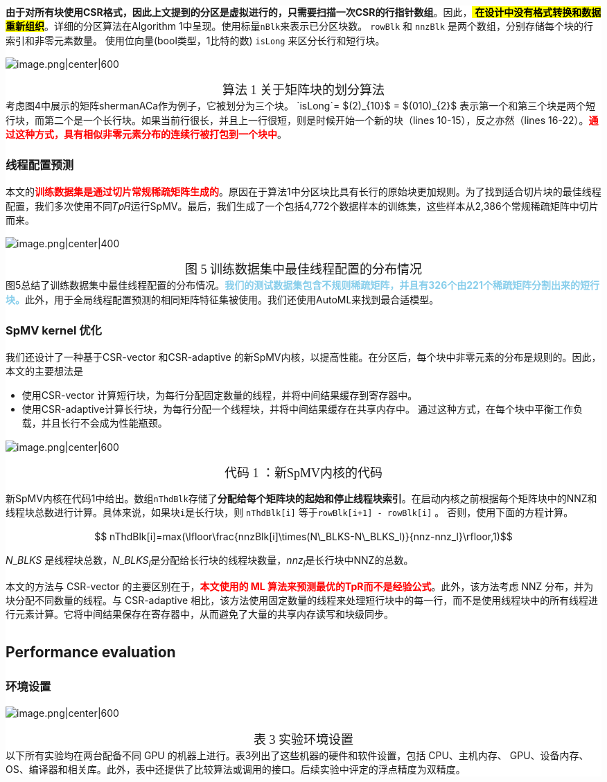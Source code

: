 **由于对所有块使用CSR格式，因此上文提到的分区是虚拟进行的，只需要扫描一次CSR的行指针数组**。因此，<mark> <b>在设计中没有格式转换和数据重新组织</b></mark>。详细的分区算法在Algorithm 1中呈现。使用标量`nBlk`来表示已分区块数。 `rowBlk` 和 `nnzBlk` 是两个数组，分别存储每个块的行索引和非零元素数量。 使用位向量(bool类型，1比特的数) `isLong` 来区分长行和短行块。

![image.png|center|600](https://cdn.jsdelivr.net/gh/NEUQer-xing/Markdown_images@master/images-2/20240319101939.png)

<center> <font face='华文宋体' size='4'> 算法 1 关于矩阵块的划分算法 </font> </center>
考虑图4中展示的矩阵shermanACa作为例子，它被划分为三个块。 `isLong`= $(2)_{10}$ = $(010)_{2}$ 表示第一个和第三个块是两个短行块，而第二个是一个长行块。如果当前行很长，并且上一行很短，则是时候开始一个新的块（lines 10-15），反之亦然（lines 16-22）。<font color='red'><b>通过这种方式，具有相似非零元素分布的连续行被打包到一个块中</b></font>。


### 线程配置预测

本文的<font color='red'><b>训练数据集是通过切片常规稀疏矩阵生成的</b></font>。原因在于算法1中分区块比具有长行的原始块更加规则。为了找到适合切片块的最佳线程配置，我们多次使用不同𝑇𝑝𝑅运行SpMV。最后，我们生成了一个包括4,772个数据样本的训练集，这些样本从2,386个常规稀疏矩阵中切片而来。

![image.png|center|400](https://cdn.jsdelivr.net/gh/NEUQer-xing/Markdown_images@master/images-2/20240317175602.png)
<center> <font face='华文宋体' size='4'> 图 5 训练数据集中最佳线程配置的分布情况 </font> </center>
图5总结了训练数据集中最佳线程配置的分布情况。<font color='skyblue'><b>我们的测试数据集包含不规则稀疏矩阵，并且有326个由221个稀疏矩阵分割出来的短行块。</b></font>此外，用于全局线程配置预测的相同矩阵特征集被使用。我们还使用AutoML来找到最合适模型。


### SpMV kernel 优化

我们还设计了一种基于CSR-vector 和CSR-adaptive 的新SpMV内核，以提高性能。在分区后，每个块中非零元素的分布是规则的。因此，本文的主要想法是
- 使用CSR-vector 计算短行块，为每行分配固定数量的线程，并将中间结果缓存到寄存器中。
- 使用CSR-adaptive计算长行块，为每行分配一个线程块，并将中间结果缓存在共享内存中。
通过这种方式，在每个块中平衡工作负载，并且长行不会成为性能瓶颈。

![image.png|center|600](https://cdn.jsdelivr.net/gh/NEUQer-xing/Markdown_images@master/images-2/20240319103544.png)
<center> <font face='华文宋体' size='4'> 代码 1 ：新SpMV内核的代码 </font> </center>

新SpMV内核在代码1中给出。数组`nThdBlk`存储了**分配给每个矩阵块的起始和停止线程块索引**。在启动内核之前根据每个矩阵块中的NNZ和线程块总数进行计算。具体来说，如果块`i`是长行块，则 `nThdBlk[i]` 等于`rowBlk[i+1] - rowBlk[i]` 。
否则，使用下面的方程计算。

$$ nThdBlk[i]=max(\lfloor\frac{nnzBlk[i]\times(N\_BLKS-N\_BLKS_l)}{nnz-nnz_l}\rfloor,1)$$

$N\_BLKS$ 是线程块总数，$N\_BLKS_l$是分配给长行块的线程块数量，$nnz_{l}$是长行块中NNZ的总数。

本文的方法与 CSR-vector 的主要区别在于，<font color='red'><b>本文使用的 ML 算法来预测最优的TpR而不是经验公式</b></font>。此外，该方法考虑 NNZ 分布，并为块分配不同数量的线程。与 CSR-adaptive 相比，该方法使用固定数量的线程来处理短行块中的每一行，而不是使用线程块中的所有线程进行元素计算。它将中间结果保存在寄存器中，从而避免了大量的共享内存读写和块级同步。


## Performance evaluation

### 环境设置

![image.png|center|600](https://cdn.jsdelivr.net/gh/NEUQer-xing/Markdown_images@master/images-2/20240319104549.png)
<center> <font face='华文宋体' size='4'> 表 3 实验环境设置 </font> </center>
以下所有实验均在两台配备不同 GPU 的机器上进行。表3列出了这些机器的硬件和软件设置，包括 CPU、主机内存、 GPU、设备内存、 OS、编译器和相关库。此外，表中还提供了比较算法或调用的接口。后续实验中评定的浮点精度为双精度。
